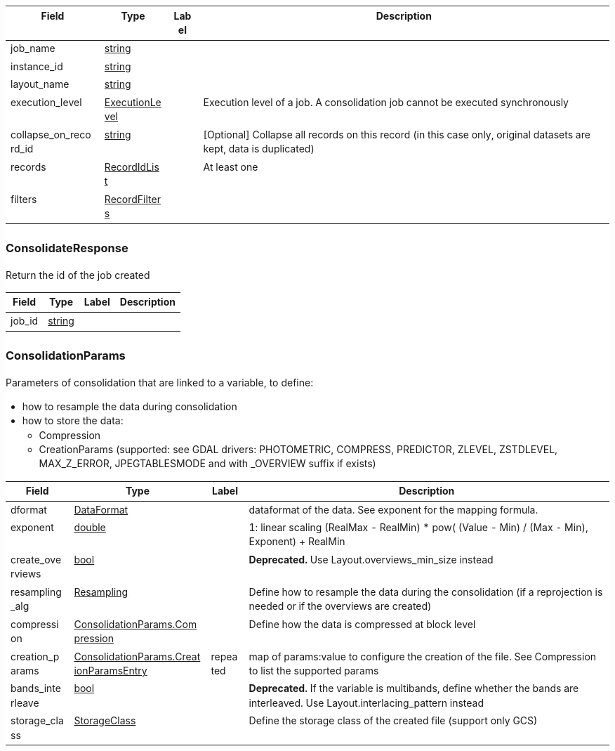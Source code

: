 
| Field | Type | Label | Description |
| ----- | ---- | ----- | ----------- |
| job_name | [string](#string) |  |  |
| instance_id | [string](#string) |  |  |
| layout_name | [string](#string) |  |  |
| execution_level | [ExecutionLevel](#geocube-ExecutionLevel) |  | Execution level of a job. A consolidation job cannot be executed synchronously |
| collapse_on_record_id | [string](#string) |  | [Optional] Collapse all records on this record (in this case only, original datasets are kept, data is duplicated) |
| records | [RecordIdList](#geocube-RecordIdList) |  | At least one |
| filters | [RecordFilters](#geocube-RecordFilters) |  |  |






<a name="geocube-ConsolidateResponse"></a>

### ConsolidateResponse
Return the id of the job created


| Field | Type | Label | Description |
| ----- | ---- | ----- | ----------- |
| job_id | [string](#string) |  |  |






<a name="geocube-ConsolidationParams"></a>

### ConsolidationParams
Parameters of consolidation that are linked to a variable, to define:
- how to resample the data during consolidation
- how to store the data:
  - Compression
  - CreationParams (supported: see GDAL drivers: PHOTOMETRIC, COMPRESS, PREDICTOR, ZLEVEL, ZSTDLEVEL, MAX_Z_ERROR, JPEGTABLESMODE and with _OVERVIEW suffix if exists)


| Field | Type | Label | Description |
| ----- | ---- | ----- | ----------- |
| dformat | [DataFormat](#geocube-DataFormat) |  | dataformat of the data. See exponent for the mapping formula. |
| exponent | [double](#double) |  | 1: linear scaling (RealMax - RealMin) * pow( (Value - Min) / (Max - Min), Exponent) &#43; RealMin |
| create_overviews | [bool](#bool) |  | **Deprecated.** Use Layout.overviews_min_size instead |
| resampling_alg | [Resampling](#geocube-Resampling) |  | Define how to resample the data during the consolidation (if a reprojection is needed or if the overviews are created) |
| compression | [ConsolidationParams.Compression](#geocube-ConsolidationParams-Compression) |  | Define how the data is compressed at block level |
| creation_params | [ConsolidationParams.CreationParamsEntry](#geocube-ConsolidationParams-CreationParamsEntry) | repeated | map of params:value to configure the creation of the file. See Compression to list the supported params |
| bands_interleave | [bool](#bool) |  | **Deprecated.** If the variable is multibands, define whether the bands are interleaved. Use Layout.interlacing_pattern instead |
| storage_class | [StorageClass](#geocube-StorageClass) |  | Define the storage class of the created file (support only GCS) |
